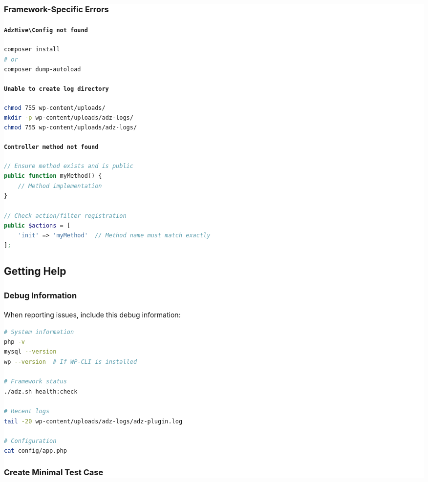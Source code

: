 ### Framework-Specific Errors

#### `AdzHive\Config not found`
```bash
composer install
# or
composer dump-autoload
```

#### `Unable to create log directory`
```bash
chmod 755 wp-content/uploads/
mkdir -p wp-content/uploads/adz-logs/
chmod 755 wp-content/uploads/adz-logs/
```

#### `Controller method not found`
```php
// Ensure method exists and is public
public function myMethod() {
    // Method implementation
}

// Check action/filter registration
public $actions = [
    'init' => 'myMethod'  // Method name must match exactly
];
```

## Getting Help

### Debug Information

When reporting issues, include this debug information:

```bash
# System information
php -v
mysql --version
wp --version  # If WP-CLI is installed

# Framework status
./adz.sh health:check

# Recent logs
tail -20 wp-content/uploads/adz-logs/adz-plugin.log

# Configuration
cat config/app.php
```

### Create Minimal Test Case
